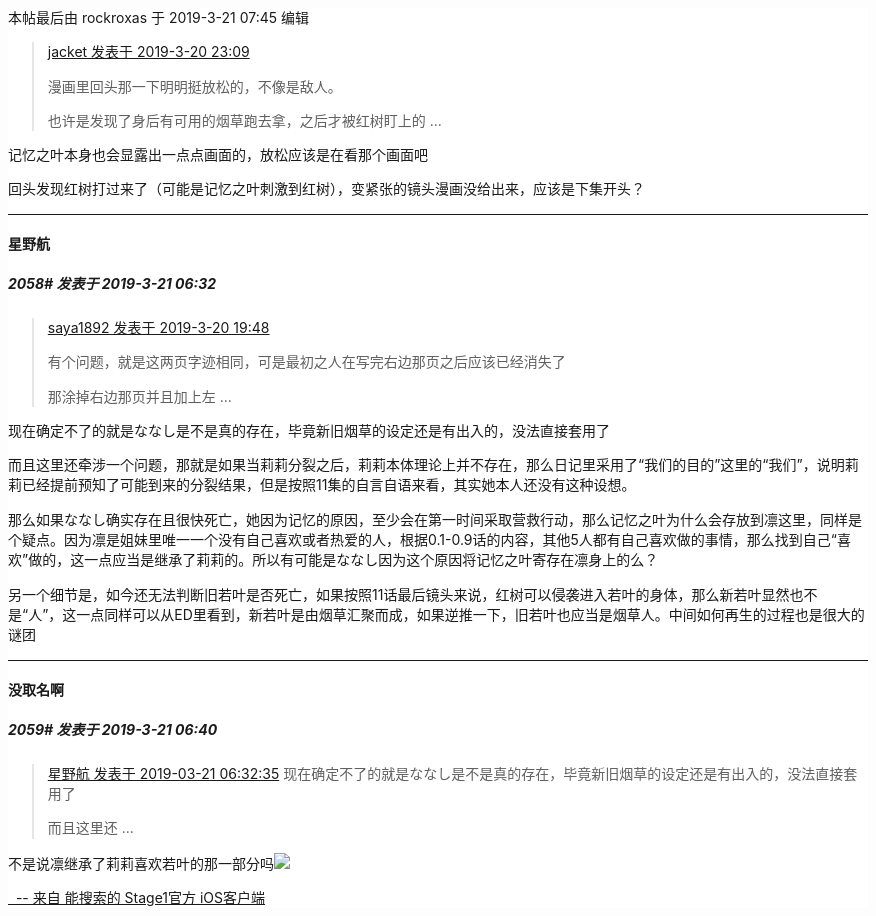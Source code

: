 

 本帖最后由 rockroxas 于 2019-3-21 07:45 编辑 
<blockquote><a href="httphttps://bbs.saraba1st.com/2b/forum.php?mod=redirect&amp;goto=findpost&amp;pid=42977182&amp;ptid=1572029" target="_blank">jacket 发表于 2019-3-20 23:09</a>

漫画里回头那一下明明挺放松的，不像是敌人。


也许是发现了身后有可用的烟草跑去拿，之后才被红树盯上的 ...</blockquote>
记忆之叶本身也会显露出一点点画面的，放松应该是在看那个画面吧

回头发现红树打过来了（可能是记忆之叶刺激到红树），变紧张的镜头漫画没给出来，应该是下集开头？







-----

####  星野航  
##### 2058#       发表于 2019-3-21 06:32



<blockquote><a href="httphttps://bbs.saraba1st.com/2b/forum.php?mod=redirect&amp;goto=findpost&amp;pid=42978889&amp;ptid=1572029" target="_blank">saya1892 发表于 2019-3-20 19:48</a>

有个问题，就是这两页字迹相同，可是最初之人在写完右边那页之后应该已经消失了

那涂掉右边那页并且加上左 ...</blockquote>
现在确定不了的就是ななし是不是真的存在，毕竟新旧烟草的设定还是有出入的，没法直接套用了

而且这里还牵涉一个问题，那就是如果当莉莉分裂之后，莉莉本体理论上并不存在，那么日记里采用了“我们的目的”这里的“我们”，说明莉莉已经提前预知了可能到来的分裂结果，但是按照11集的自言自语来看，其实她本人还没有这种设想。

那么如果ななし确实存在且很快死亡，她因为记忆的原因，至少会在第一时间采取营救行动，那么记忆之叶为什么会存放到凛这里，同样是个疑点。因为凛是姐妹里唯一一个没有自己喜欢或者热爱的人，根据0.1-0.9话的内容，其他5人都有自己喜欢做的事情，那么找到自己“喜欢”做的，这一点应当是继承了莉莉的。所以有可能是ななし因为这个原因将记忆之叶寄存在凛身上的么？

另一个细节是，如今还无法判断旧若叶是否死亡，如果按照11话最后镜头来说，红树可以侵袭进入若叶的身体，那么新若叶显然也不是“人”，这一点同样可以从ED里看到，新若叶是由烟草汇聚而成，如果逆推一下，旧若叶也应当是烟草人。中间如何再生的过程也是很大的谜团







-----

####  没取名啊  
##### 2059#       发表于 2019-3-21 06:40



<blockquote><a href="httphttps://bbs.saraba1st.com/2b/forum.php?mod=redirect&amp;goto=findpost&amp;pid=42979101&amp;ptid=1572029" target="_blank">星野航 发表于 2019-03-21 06:32:35</a>
现在确定不了的就是ななし是不是真的存在，毕竟新旧烟草的设定还是有出入的，没法直接套用了

而且这里还 ...</blockquote>不是说凛继承了莉莉喜欢若叶的那一部分吗<img src="https://static.saraba1st.com/image/smiley/face2017/076.png" referrerpolicy="no-referrer">

[  -- 来自 能搜索的 Stage1官方 iOS客户端](https://itunes.apple.com/fi/app/saraba1st/id1221237470?mt=8)
